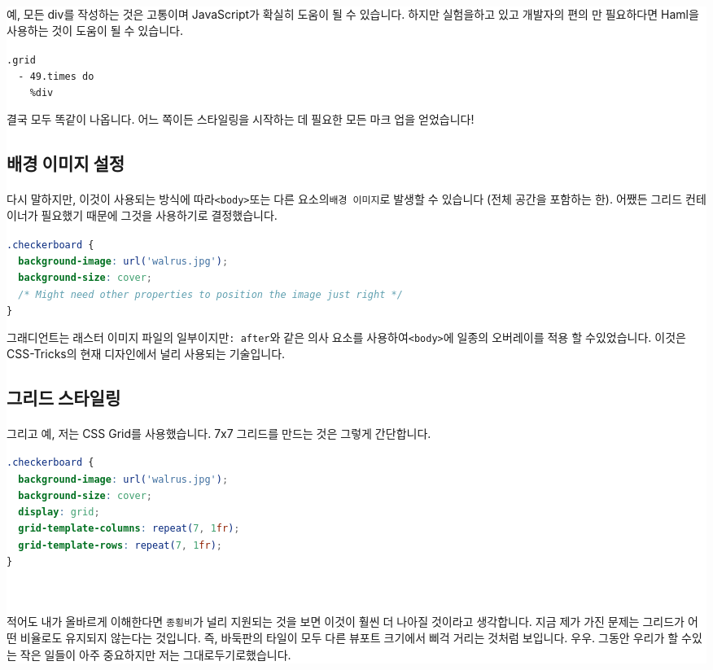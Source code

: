 예, 모든 div를 작성하는 것은 고통이며 JavaScript가 확실히 도움이 될 수 있습니다.
 하지만 실험을하고 있고 개발자의 편의 만 필요하다면 Haml을 사용하는 것이 도움이 될 수 있습니다.
 

```haml
.grid
  - 49.times do
    %div
```

결국 모두 똑같이 나옵니다.
 어느 쪽이든 스타일링을 시작하는 데 필요한 모든 마크 업을 얻었습니다!
 

## 배경 이미지 설정
 

다시 말하지만, 이것이 사용되는 방식에 따라`<body>`또는 다른 요소의`배경 이미지`로 발생할 수 있습니다 (전체 공간을 포함하는 한).
 어쨌든 그리드 컨테이너가 필요했기 때문에 그것을 사용하기로 결정했습니다.
 

```css
.checkerboard {
  background-image: url('walrus.jpg');
  background-size: cover;
  /* Might need other properties to position the image just right */
}
```

그래디언트는 래스터 이미지 파일의 일부이지만`: after`와 같은 의사 요소를 사용하여`<body>`에 일종의 오버레이를 적용 할 수있었습니다.
 이것은 CSS-Tricks의 현재 디자인에서 널리 사용되는 기술입니다.
 

## 그리드 스타일링
 

그리고 예, 저는 CSS Grid를 사용했습니다.
 7x7 그리드를 만드는 것은 그렇게 간단합니다.
 

```css
.checkerboard {
  background-image: url('walrus.jpg');
  background-size: cover;
  display: grid;
  grid-template-columns: repeat(7, 1fr);
  grid-template-rows: repeat(7, 1fr);
} 
 
 

```

적어도 내가 올바르게 이해한다면 `종횡비`가 널리 지원되는 것을 보면 이것이 훨씬 더 나아질 것이라고 생각합니다.
 지금 제가 가진 문제는 그리드가 어떤 비율로도 유지되지 않는다는 것입니다.
 즉, 바둑판의 타일이 모두 다른 뷰포트 크기에서 삐걱 거리는 것처럼 보입니다.
 우우.
 그동안 우리가 할 수있는 작은 일들이 아주 중요하지만 저는 그대로두기로했습니다.
 